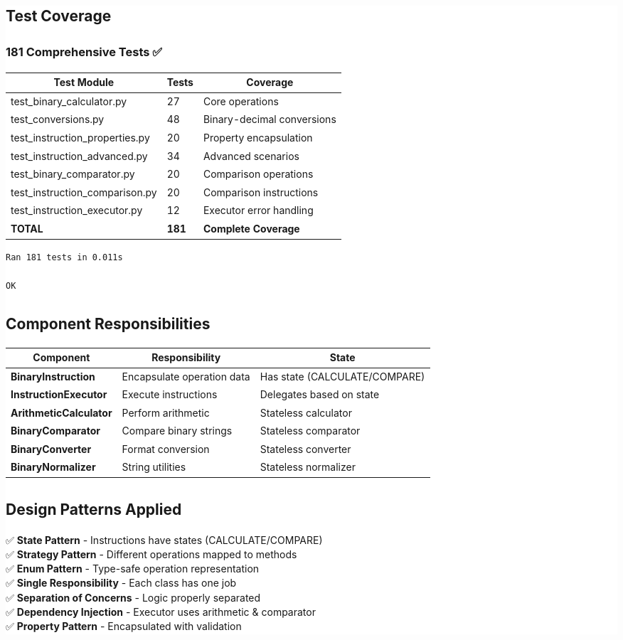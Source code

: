 ## Test Coverage

### **181 Comprehensive Tests** ✅

| Test Module | Tests | Coverage |
|-------------|-------|----------|
| test_binary_calculator.py | 27 | Core operations |
| test_conversions.py | 48 | Binary-decimal conversions |
| test_instruction_properties.py | 20 | Property encapsulation |
| test_instruction_advanced.py | 34 | Advanced scenarios |
| test_binary_comparator.py | 20 | Comparison operations |
| test_instruction_comparison.py | 20 | Comparison instructions |
| test_instruction_executor.py | 12 | Executor error handling |
| **TOTAL** | **181** | **Complete Coverage** |

```
Ran 181 tests in 0.011s

OK
```

## Component Responsibilities

| Component | Responsibility | State |
|-----------|---------------|-------|
| **BinaryInstruction** | Encapsulate operation data | Has state (CALCULATE/COMPARE) |
| **InstructionExecutor** | Execute instructions | Delegates based on state |
| **ArithmeticCalculator** | Perform arithmetic | Stateless calculator |
| **BinaryComparator** | Compare binary strings | Stateless comparator |
| **BinaryConverter** | Format conversion | Stateless converter |
| **BinaryNormalizer** | String utilities | Stateless normalizer |

## Design Patterns Applied

✅ **State Pattern** - Instructions have states (CALCULATE/COMPARE)  
✅ **Strategy Pattern** - Different operations mapped to methods  
✅ **Enum Pattern** - Type-safe operation representation  
✅ **Single Responsibility** - Each class has one job  
✅ **Separation of Concerns** - Logic properly separated  
✅ **Dependency Injection** - Executor uses arithmetic & comparator  
✅ **Property Pattern** - Encapsulated with validation  
